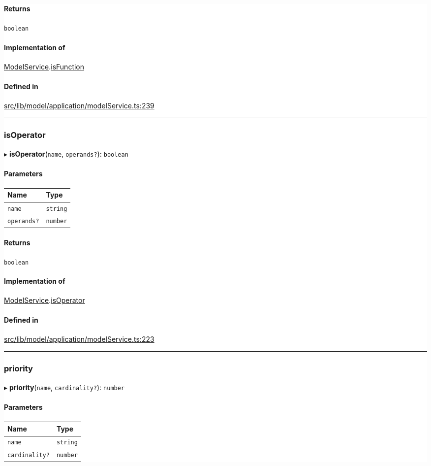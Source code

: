 #### Returns

`boolean`

#### Implementation of

[ModelService](../interfaces/ModelService.md).[isFunction](../interfaces/ModelService.md#isfunction)

#### Defined in

[src/lib/model/application/modelService.ts:239](https://github.com/data7expressions/3xpr/blob/95c7d152921f5a8f5f272209d2eafc5adcde5f98/src/lib/model/application/modelService.ts#L239)

___

### isOperator

▸ **isOperator**(`name`, `operands?`): `boolean`

#### Parameters

| Name | Type |
| :------ | :------ |
| `name` | `string` |
| `operands?` | `number` |

#### Returns

`boolean`

#### Implementation of

[ModelService](../interfaces/ModelService.md).[isOperator](../interfaces/ModelService.md#isoperator)

#### Defined in

[src/lib/model/application/modelService.ts:223](https://github.com/data7expressions/3xpr/blob/95c7d152921f5a8f5f272209d2eafc5adcde5f98/src/lib/model/application/modelService.ts#L223)

___

### priority

▸ **priority**(`name`, `cardinality?`): `number`

#### Parameters

| Name | Type |
| :------ | :------ |
| `name` | `string` |
| `cardinality?` | `number` |
